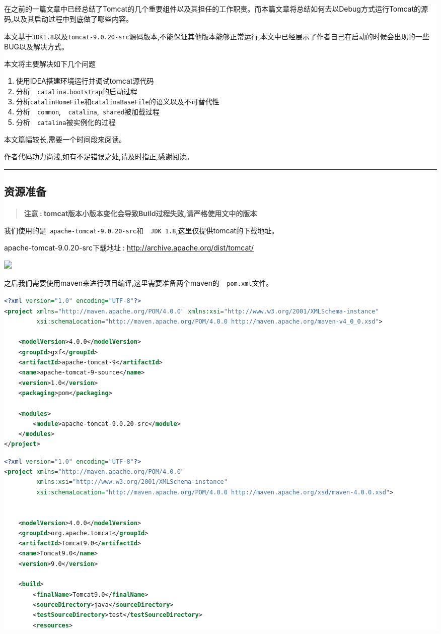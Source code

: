 在之前的一篇文章中已经总结了Tomcat的几个重要组件以及其担任的工作职责。而本篇文章将总结如何去以Debug方式运行Tomcat的源码,以及其启动过程中到底做了哪些内容。

本文基于`JDK1.8`以及`tomcat-9.0.20-src`源码版本,不能保证其他版本能够正常运行,本文中已经展示了作者自己在启动的时候会出现的一些BUG以及解决方式。

本文将主要解决如下几个问题

1. 使用IDEA搭建环境运行并调试tomcat源代码
2. 分析`  catalina.bootstrap`的启动过程
3. 分析`catalinHomeFile`和`catalinaBaseFile`的语义以及不可替代性
4. 分析`  common`,`  catalina`,` shared`被加载过程
5. 分析`  catalina`被实例化的过程

本文篇幅较长,需要一个时间段来阅读。

作者代码功力尚浅,如有不足错误之处,请及时指正,感谢阅读。

--------------------------------------

## 资源准备

> **注意 : tomcat版本小版本变化会导致Build过程失败,请严格使用文中的版本**

我们使用的是` apache-tomcat-9.0.20-src`和`  JDK 1.8`,这里仅提供tomcat的下载地址。

apache-tomcat-9.0.20-src下载地址 : http://archive.apache.org/dist/tomcat/

![](https://s1.ax1x.com/2020/05/14/Y0lW5V.png)

之后我们需要使用maven来进行项目编译,这里需要准备两个maven的`  pom.xml`文件。

```xml
<?xml version="1.0" encoding="UTF-8"?>    
<project xmlns="http://maven.apache.org/POM/4.0.0" xmlns:xsi="http://www.w3.org/2001/XMLSchema-instance"    
         xsi:schemaLocation="http://maven.apache.org/POM/4.0.0 http://maven.apache.org/maven-v4_0_0.xsd">    
    
    <modelVersion>4.0.0</modelVersion>    
    <groupId>gxf</groupId>    
    <artifactId>apache-tomcat-9</artifactId>    
    <name>apache-tomcat-9-source</name>    
    <version>1.0</version>    
    <packaging>pom</packaging>    
    
    <modules>    
        <module>apache-tomcat-9.0.20-src</module>    
    </modules>    
</project>
```

```xml
<?xml version="1.0" encoding="UTF-8"?>    
<project xmlns="http://maven.apache.org/POM/4.0.0"    
         xmlns:xsi="http://www.w3.org/2001/XMLSchema-instance"    
         xsi:schemaLocation="http://maven.apache.org/POM/4.0.0 http://maven.apache.org/xsd/maven-4.0.0.xsd">    
    
    
    <modelVersion>4.0.0</modelVersion>    
    <groupId>org.apache.tomcat</groupId>    
    <artifactId>Tomcat9.0</artifactId>    
    <name>Tomcat9.0</name>    
    <version>9.0</version>    
    
    <build>    
        <finalName>Tomcat9.0</finalName>    
        <sourceDirectory>java</sourceDirectory>    
        <testSourceDirectory>test</testSourceDirectory>    
        <resources>    
```